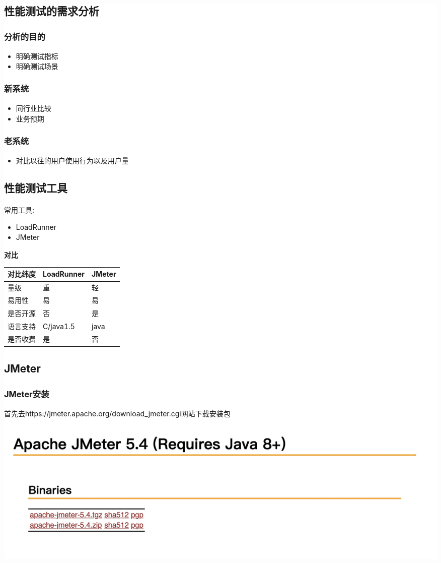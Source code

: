 ## 性能测试的需求分析

### 分析的目的
- 明确测试指标
- 明确测试场景

### 新系统
- 同行业比较
- 业务预期

### 老系统
- 对比以往的用户使用行为以及用户量

## 性能测试工具
常用工具:
- LoadRunner
- JMeter

**对比**

| 对比纬度 | LoadRunner | JMeter |
| -- | -- | -- |
| 量级 | 重 | 轻 |
| 易用性 | 易 | 易 |
| 是否开源 | 否 | 是 |
| 语言支持 | C/java1.5 | java |
| 是否收费 | 是 | 否 |


## JMeter

### JMeter安装

首先去https://jmeter.apache.org/download_jmeter.cgi网站下载安装包

![](/optimization/1608468203808.jpg)
